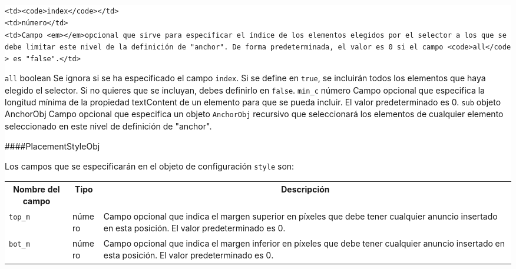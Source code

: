     <td><code>index</code></td>
    <td>número</td>
    <td>Campo <em></em>opcional que sirve para especificar el índice de los elementos elegidos por el selector a los que se debe limitar este nivel de la definición de "anchor". De forma predeterminada, el valor es 0 si el campo <code>all</code> es "false".</td>
  </tr>
  <tr>
    <td><code>all</code></td>
    <td>boolean</td>
    <td>Se ignora si se ha especificado el campo <code>index</code>. Si se define en <code>true</code>, se incluirán todos los elementos que haya elegido el selector. Si no quieres que se incluyan, debes definirlo en <code>false</code>.
    </td>
  </tr>
  <tr>
    <td><code>min_c</code></td>
    <td>número</td>
    <td>Campo <em></em>opcional que especifica la longitud mínima de la propiedad textContent de un elemento para que se pueda incluir. El valor predeterminado es 0.</td>
  </tr>
  <tr>
    <td><code>sub</code></td>
    <td>objeto AnchorObj</td>
    <td>Campo <em></em>opcional que especifica un objeto <code>AnchorObj</code> recursivo que seleccionará los elementos de cualquier elemento seleccionado en este nivel de definición de "anchor".
    </td>
  </tr>
</table>

####PlacementStyleObj

Los campos que se especificarán en el objeto de configuración `style` son:

<table>
  <tr>
    <th class="col-twenty">Nombre del campo</th>
    <th class="col-twenty">Tipo</th>
    <th class="col-fourty">Descripción</th>
  </tr>
  <tr>
    <td><code>top_m</code></td>
    <td>número</td>
    <td>Campo <em></em>opcional que indica el margen superior en píxeles que debe tener cualquier anuncio insertado en esta posición. El valor predeterminado es 0.
    </td>
  </tr>
  <tr>
    <td><code>bot_m</code></td>
    <td>número</td>
    <td>Campo <em></em>opcional que indica el margen inferior en píxeles que debe tener cualquier anuncio insertado en esta posición. El valor predeterminado es 0.
    </td>
  </tr>
</table>
